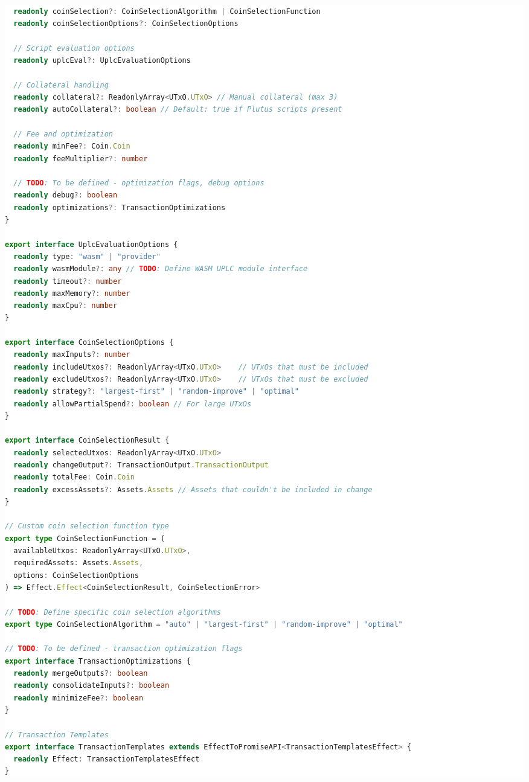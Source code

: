 ```typescript
  readonly coinSelection?: CoinSelectionAlgorithm | CoinSelectionFunction
  readonly coinSelectionOptions?: CoinSelectionOptions
  
  // Script evaluation options
  readonly uplcEval?: UplcEvaluationOptions
  
  // Collateral handling
  readonly collateral?: ReadonlyArray<UTxO.UTxO> // Manual collateral (max 3)
  readonly autoCollateral?: boolean // Default: true if Plutus scripts present
  
  // Fee and optimization
  readonly minFee?: Coin.Coin
  readonly feeMultiplier?: number
  
  // TODO: To be defined - optimization flags, debug options
  readonly debug?: boolean
  readonly optimizations?: TransactionOptimizations
}

export interface UplcEvaluationOptions {
  readonly type: "wasm" | "provider"
  readonly wasmModule?: any // TODO: Define WASM UPLC module interface
  readonly timeout?: number
  readonly maxMemory?: number
  readonly maxCpu?: number
}

export interface CoinSelectionOptions {
  readonly maxInputs?: number
  readonly includeUtxos?: ReadonlyArray<UTxO.UTxO>    // UTxOs that must be included
  readonly excludeUtxos?: ReadonlyArray<UTxO.UTxO>    // UTxOs that must be excluded
  readonly strategy?: "largest-first" | "random-improve" | "optimal"
  readonly allowPartialSpend?: boolean // For large UTxOs
}

export interface CoinSelectionResult {
  readonly selectedUtxos: ReadonlyArray<UTxO.UTxO>
  readonly changeOutput?: TransactionOutput.TransactionOutput
  readonly totalFee: Coin.Coin
  readonly excessAssets?: Assets.Assets // Assets that couldn't be included in change
}

// Custom coin selection function type
export type CoinSelectionFunction = (
  availableUtxos: ReadonlyArray<UTxO.UTxO>,
  requiredAssets: Assets.Assets,
  options: CoinSelectionOptions
) => Effect.Effect<CoinSelectionResult, CoinSelectionError>

// TODO: Define specific coin selection algorithms
export type CoinSelectionAlgorithm = "auto" | "largest-first" | "random-improve" | "optimal"

// TODO: To be defined - transaction optimization flags
export interface TransactionOptimizations {
  readonly mergeOutputs?: boolean
  readonly consolidateInputs?: boolean
  readonly minimizeFee?: boolean
}

// Transaction Templates
export interface TransactionTemplates extends EffectToPromiseAPI<TransactionTemplatesEffect> {
  readonly Effect: TransactionTemplatesEffect
}
```